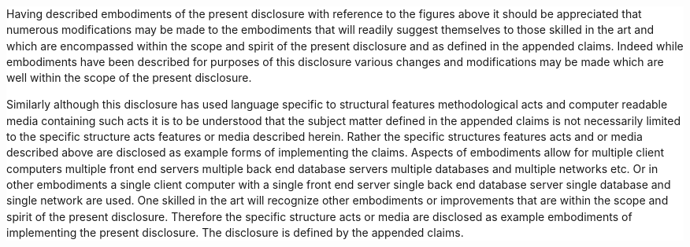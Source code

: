 Having described embodiments of the present disclosure with reference to the figures above it should be appreciated that numerous modifications may be made to the embodiments that will readily suggest themselves to those skilled in the art and which are encompassed within the scope and spirit of the present disclosure and as defined in the appended claims. Indeed while embodiments have been described for purposes of this disclosure various changes and modifications may be made which are well within the scope of the present disclosure.

Similarly although this disclosure has used language specific to structural features methodological acts and computer readable media containing such acts it is to be understood that the subject matter defined in the appended claims is not necessarily limited to the specific structure acts features or media described herein. Rather the specific structures features acts and or media described above are disclosed as example forms of implementing the claims. Aspects of embodiments allow for multiple client computers multiple front end servers multiple back end database servers multiple databases and multiple networks etc. Or in other embodiments a single client computer with a single front end server single back end database server single database and single network are used. One skilled in the art will recognize other embodiments or improvements that are within the scope and spirit of the present disclosure. Therefore the specific structure acts or media are disclosed as example embodiments of implementing the present disclosure. The disclosure is defined by the appended claims.

